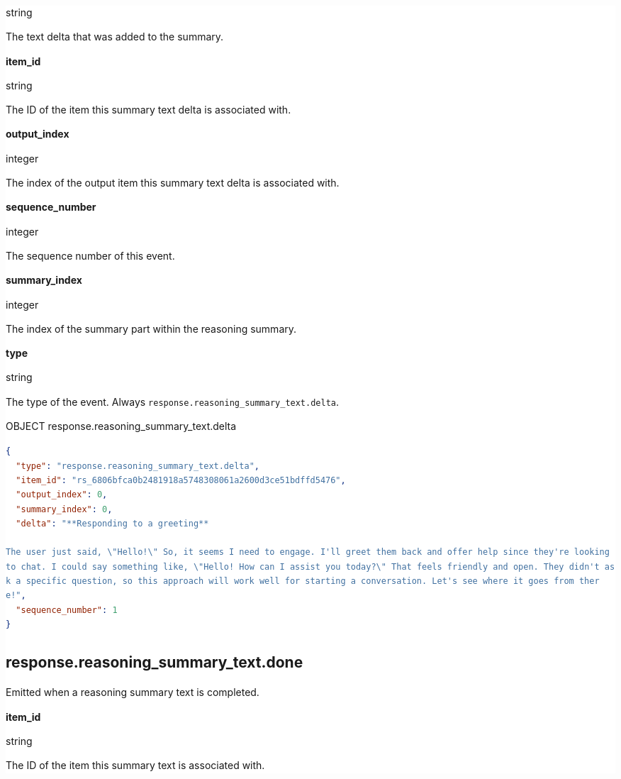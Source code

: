 string

The text delta that was added to the summary.

**item_id**

string

The ID of the item this summary text delta is associated with.

**output_index**

integer

The index of the output item this summary text delta is associated with.

**sequence_number**

integer

The sequence number of this event.

**summary_index**

integer

The index of the summary part within the reasoning summary.

**type**

string

The type of the event. Always `response.reasoning_summary_text.delta`.

OBJECT response.reasoning_summary_text.delta

```JSON
{
  "type": "response.reasoning_summary_text.delta",
  "item_id": "rs_6806bfca0b2481918a5748308061a2600d3ce51bdffd5476",
  "output_index": 0,
  "summary_index": 0,
  "delta": "**Responding to a greeting**

The user just said, \"Hello!\" So, it seems I need to engage. I'll greet them back and offer help since they're looking to chat. I could say something like, \"Hello! How can I assist you today?\" That feels friendly and open. They didn't ask a specific question, so this approach will work well for starting a conversation. Let's see where it goes from there!",
  "sequence_number": 1
}
```

## **response.reasoning_summary_text.done**

Emitted when a reasoning summary text is completed.

**item_id**

string

The ID of the item this summary text is associated with.
